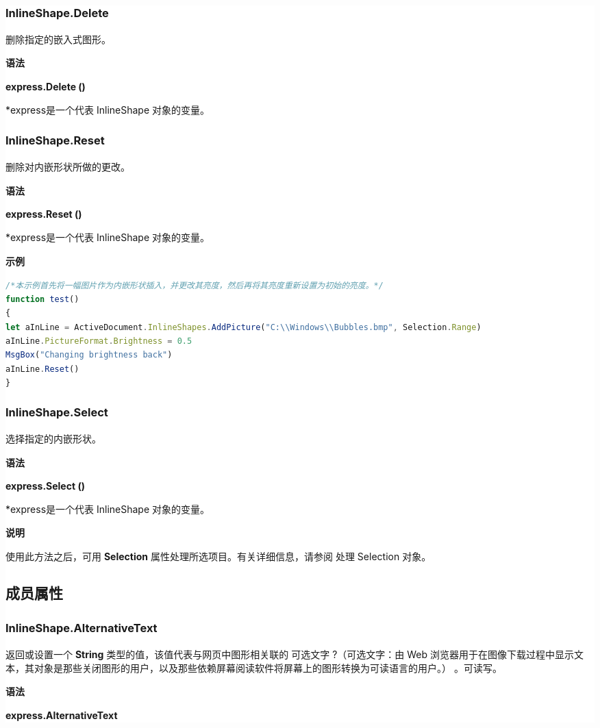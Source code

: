 ### InlineShape.Delete

删除指定的嵌入式图形。

**语法**

**express.Delete ()**

\*express是一个代表 InlineShape 对象的变量。

### InlineShape.Reset

删除对内嵌形状所做的更改。

**语法**

**express.Reset ()**

\*express是一个代表 InlineShape 对象的变量。

**示例**

``` JavaScript
/*本示例首先将一幅图片作为内嵌形状插入，并更改其亮度，然后再将其亮度重新设置为初始的亮度。*/
function test()
{
let aInLine = ActiveDocument.InlineShapes.AddPicture("C:\\Windows\\Bubbles.bmp", Selection.Range)
aInLine.PictureFormat.Brightness = 0.5
MsgBox("Changing brightness back")
aInLine.Reset()
}
```

### InlineShape.Select

选择指定的内嵌形状。

**语法**

**express.Select ()**

\*express是一个代表 InlineShape 对象的变量。

**说明**

使用此方法之后，可用 **Selection** 属性处理所选项目。有关详细信息，请参阅 处理 Selection 对象。

## 成员属性

### InlineShape.AlternativeText

返回或设置一个 **String** 类型的值，该值代表与网页中图形相关联的 可选文字 ?（可选文字：由 Web 浏览器用于在图像下载过程中显示文本，其对象是那些关闭图形的用户，以及那些依赖屏幕阅读软件将屏幕上的图形转换为可读语言的用户。） 。可读写。

**语法**

**express.AlternativeText**
